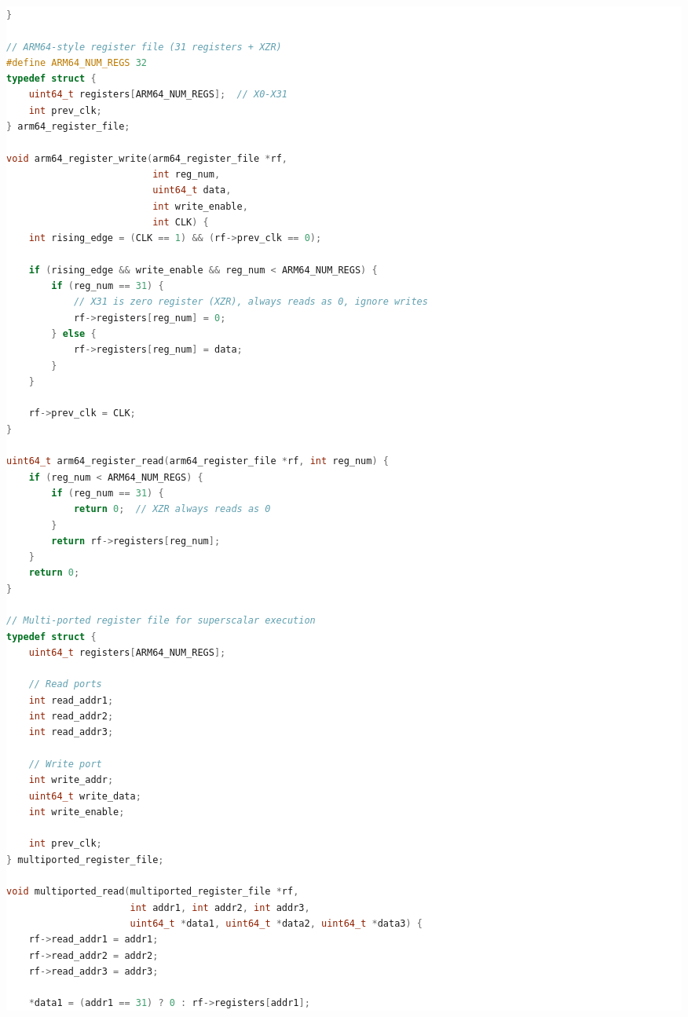 ```c
}

// ARM64-style register file (31 registers + XZR)
#define ARM64_NUM_REGS 32
typedef struct {
    uint64_t registers[ARM64_NUM_REGS];  // X0-X31
    int prev_clk;
} arm64_register_file;

void arm64_register_write(arm64_register_file *rf,
                          int reg_num,
                          uint64_t data,
                          int write_enable,
                          int CLK) {
    int rising_edge = (CLK == 1) && (rf->prev_clk == 0);

    if (rising_edge && write_enable && reg_num < ARM64_NUM_REGS) {
        if (reg_num == 31) {
            // X31 is zero register (XZR), always reads as 0, ignore writes
            rf->registers[reg_num] = 0;
        } else {
            rf->registers[reg_num] = data;
        }
    }

    rf->prev_clk = CLK;
}

uint64_t arm64_register_read(arm64_register_file *rf, int reg_num) {
    if (reg_num < ARM64_NUM_REGS) {
        if (reg_num == 31) {
            return 0;  // XZR always reads as 0
        }
        return rf->registers[reg_num];
    }
    return 0;
}

// Multi-ported register file for superscalar execution
typedef struct {
    uint64_t registers[ARM64_NUM_REGS];

    // Read ports
    int read_addr1;
    int read_addr2;
    int read_addr3;

    // Write port
    int write_addr;
    uint64_t write_data;
    int write_enable;

    int prev_clk;
} multiported_register_file;

void multiported_read(multiported_register_file *rf,
                      int addr1, int addr2, int addr3,
                      uint64_t *data1, uint64_t *data2, uint64_t *data3) {
    rf->read_addr1 = addr1;
    rf->read_addr2 = addr2;
    rf->read_addr3 = addr3;

    *data1 = (addr1 == 31) ? 0 : rf->registers[addr1];
```